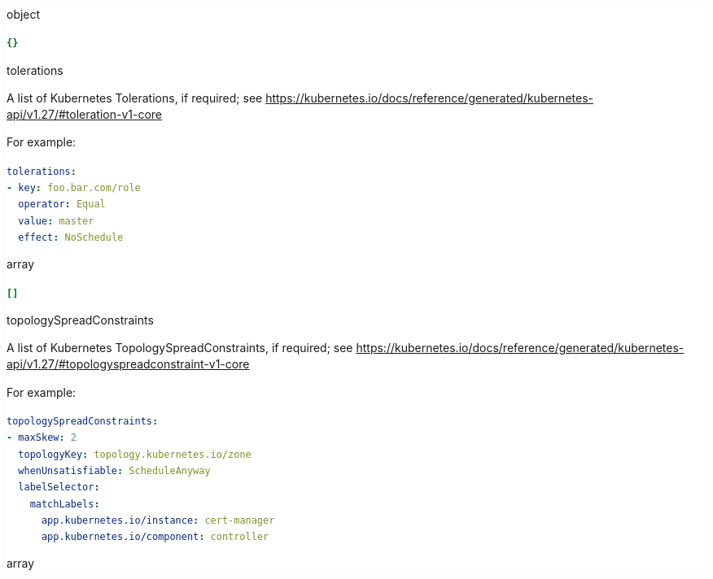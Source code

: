 </td>
<td>object</td>
<td>

```yaml
{}
```

</td>
</tr>
<tr>
<td>tolerations</td>
<td>

A list of Kubernetes Tolerations, if required; see https://kubernetes.io/docs/reference/generated/kubernetes-api/v1.27/#toleration-v1-core  
  
For example:

```yaml
tolerations:
- key: foo.bar.com/role
  operator: Equal
  value: master
  effect: NoSchedule
```

</td>
<td>array</td>
<td>

```yaml
[]
```

</td>
</tr>
<tr>
<td>topologySpreadConstraints</td>
<td>

A list of Kubernetes TopologySpreadConstraints, if required; see https://kubernetes.io/docs/reference/generated/kubernetes-api/v1.27/#topologyspreadconstraint-v1-core  
  
For example:

```yaml
topologySpreadConstraints:
- maxSkew: 2
  topologyKey: topology.kubernetes.io/zone
  whenUnsatisfiable: ScheduleAnyway
  labelSelector:
    matchLabels:
      app.kubernetes.io/instance: cert-manager
      app.kubernetes.io/component: controller
```

</td>
<td>array</td>
<td>
